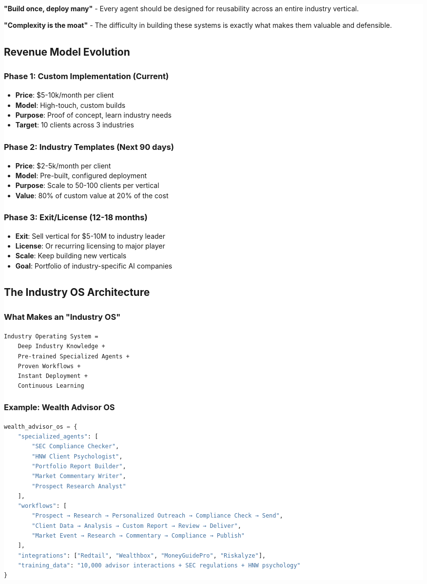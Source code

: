 **"Build once, deploy many"** - Every agent should be designed for reusability across an entire industry vertical.

**"Complexity is the moat"** - The difficulty in building these systems is exactly what makes them valuable and defensible.

## Revenue Model Evolution

### Phase 1: Custom Implementation (Current)
- **Price**: $5-10k/month per client
- **Model**: High-touch, custom builds
- **Purpose**: Proof of concept, learn industry needs
- **Target**: 10 clients across 3 industries

### Phase 2: Industry Templates (Next 90 days)
- **Price**: $2-5k/month per client  
- **Model**: Pre-built, configured deployment
- **Purpose**: Scale to 50-100 clients per vertical
- **Value**: 80% of custom value at 20% of the cost

### Phase 3: Exit/License (12-18 months)
- **Exit**: Sell vertical for $5-10M to industry leader
- **License**: Or recurring licensing to major player
- **Scale**: Keep building new verticals
- **Goal**: Portfolio of industry-specific AI companies

## The Industry OS Architecture

### What Makes an "Industry OS"
```
Industry Operating System =
    Deep Industry Knowledge +
    Pre-trained Specialized Agents +
    Proven Workflows +
    Instant Deployment +
    Continuous Learning
```

### Example: Wealth Advisor OS
```python
wealth_advisor_os = {
    "specialized_agents": [
        "SEC Compliance Checker",
        "HNW Client Psychologist", 
        "Portfolio Report Builder",
        "Market Commentary Writer",
        "Prospect Research Analyst"
    ],
    "workflows": [
        "Prospect → Research → Personalized Outreach → Compliance Check → Send",
        "Client Data → Analysis → Custom Report → Review → Deliver",
        "Market Event → Research → Commentary → Compliance → Publish"
    ],
    "integrations": ["Redtail", "Wealthbox", "MoneyGuidePro", "Riskalyze"],
    "training_data": "10,000 advisor interactions + SEC regulations + HNW psychology"
}
```
